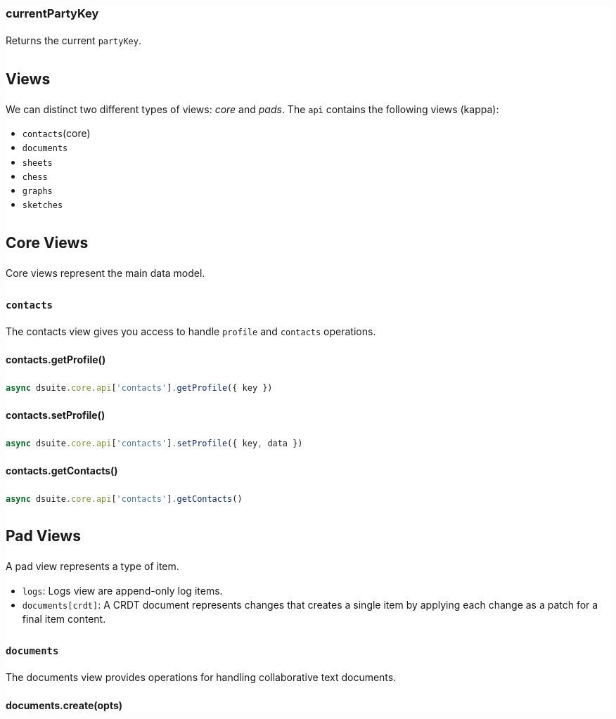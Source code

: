 ### currentPartyKey

Returns the current `partyKey`.

## Views

We can distinct two different types of views: _core_ and _pads_. The `api` contains the following views (kappa):

- `contacts`(core)
- `documents`
- `sheets`
- `chess`
- `graphs`
- `sketches`

## Core Views

Core views represent the main data model.

### `contacts`

The contacts view gives you access to handle `profile` and `contacts` operations.

#### contacts.getProfile()

```js
async dsuite.core.api['contacts'].getProfile({ key })
```

#### contacts.setProfile()

```js
async dsuite.core.api['contacts'].setProfile({ key, data })
```

#### contacts.getContacts()

```js
async dsuite.core.api['contacts'].getContacts()
```

## Pad Views

A pad view represents a type of item.

- `logs`: Logs view are append-only log items.
- `documents[crdt]`: A CRDT document represents changes that creates a single item by applying each change as a patch for a final item content.

### `documents`

The documents view provides operations for handling collaborative text documents.

#### documents.create(opts)
